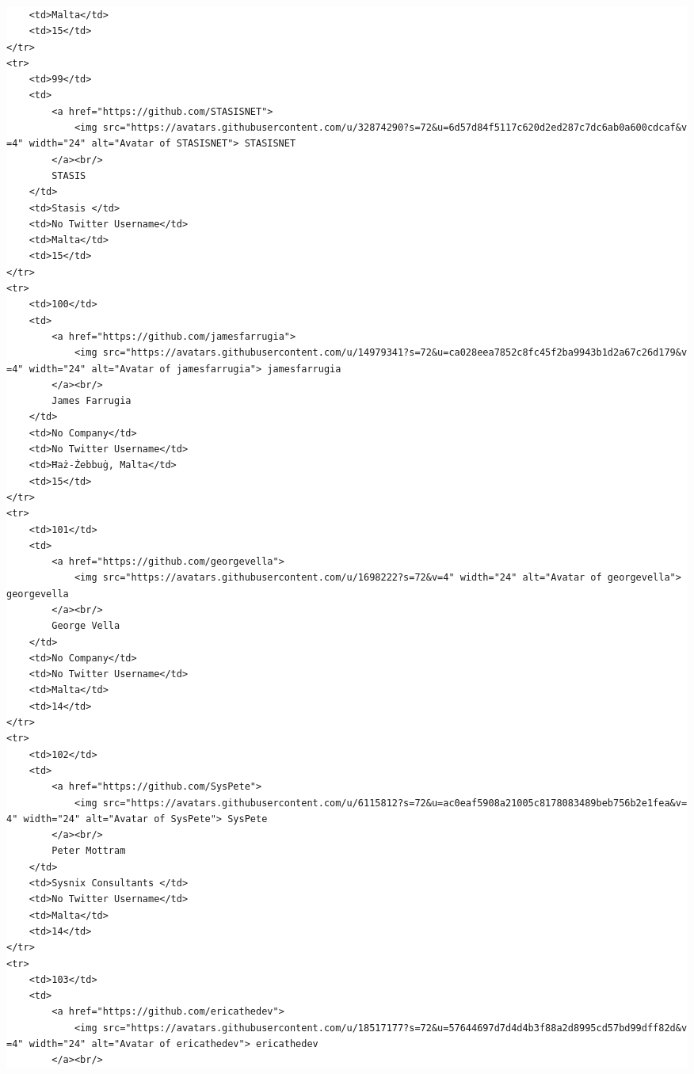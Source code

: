 		<td>Malta</td>
		<td>15</td>
	</tr>
	<tr>
		<td>99</td>
		<td>
			<a href="https://github.com/STASISNET">
				<img src="https://avatars.githubusercontent.com/u/32874290?s=72&u=6d57d84f5117c620d2ed287c7dc6ab0a600cdcaf&v=4" width="24" alt="Avatar of STASISNET"> STASISNET
			</a><br/>
			STASIS
		</td>
		<td>Stasis </td>
		<td>No Twitter Username</td>
		<td>Malta</td>
		<td>15</td>
	</tr>
	<tr>
		<td>100</td>
		<td>
			<a href="https://github.com/jamesfarrugia">
				<img src="https://avatars.githubusercontent.com/u/14979341?s=72&u=ca028eea7852c8fc45f2ba9943b1d2a67c26d179&v=4" width="24" alt="Avatar of jamesfarrugia"> jamesfarrugia
			</a><br/>
			James Farrugia
		</td>
		<td>No Company</td>
		<td>No Twitter Username</td>
		<td>Ħaż-Żebbuġ, Malta</td>
		<td>15</td>
	</tr>
	<tr>
		<td>101</td>
		<td>
			<a href="https://github.com/georgevella">
				<img src="https://avatars.githubusercontent.com/u/1698222?s=72&v=4" width="24" alt="Avatar of georgevella"> georgevella
			</a><br/>
			George Vella
		</td>
		<td>No Company</td>
		<td>No Twitter Username</td>
		<td>Malta</td>
		<td>14</td>
	</tr>
	<tr>
		<td>102</td>
		<td>
			<a href="https://github.com/SysPete">
				<img src="https://avatars.githubusercontent.com/u/6115812?s=72&u=ac0eaf5908a21005c8178083489beb756b2e1fea&v=4" width="24" alt="Avatar of SysPete"> SysPete
			</a><br/>
			Peter Mottram
		</td>
		<td>Sysnix Consultants </td>
		<td>No Twitter Username</td>
		<td>Malta</td>
		<td>14</td>
	</tr>
	<tr>
		<td>103</td>
		<td>
			<a href="https://github.com/ericathedev">
				<img src="https://avatars.githubusercontent.com/u/18517177?s=72&u=57644697d7d4d4b3f88a2d8995cd57bd99dff82d&v=4" width="24" alt="Avatar of ericathedev"> ericathedev
			</a><br/>